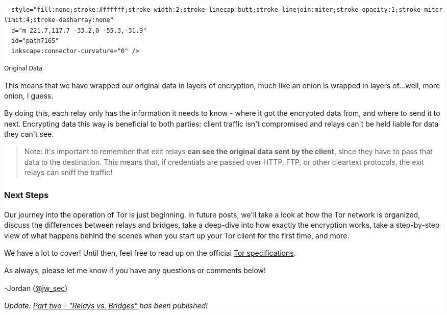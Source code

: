       style="fill:none;stroke:#ffffff;stroke-width:2;stroke-linecap:butt;stroke-linejoin:miter;stroke-opacity:1;stroke-miterlimit:4;stroke-dasharray:none"
      d="m 221.7,117.7 -33.2,0 -55.3,-31.9"
      id="path7165"
      inkscape:connector-curvature="0" />
   <text
      xml:space="preserve"
      x="-5.1"
      y="80.6"
      id="text3992-8"
      style="font-size:14.0px;font-style:normal;font-variant:normal;font-weight:normal;font-stretch:normal;fill:#ffffff;font-family:Segoe UI;-inkscape-font-specification:Segoe UI"><tspan
        sodipodi:role="line"
        x="-5.1"
        y="80.6"
        id="tspan3994-6"
        style="font-size:12px;fill:#ffffff">Original Data</tspan></text>
 </svg>
       </div>
<br/>

This means that we have wrapped our original data in layers of encryption, much like an onion is wrapped in layers of...well, more onion, I guess.

By doing this, each relay only has the information it needs to know - where it got the encrypted data from, and where to send it to next. Encrypting data this way is beneficial to both parties: client traffic isn't compromised and relays can't be held liable for data they can't see.

> Note: It's important to remember that exit relays **can see the original data sent by the client**, since they have to pass that data to the destination. This means that, if credentials are passed over HTTP, FTP, or other cleartext protocols, the exit relays can sniff the traffic!

### Next Steps
Our journey into the operation of Tor is just beginning. In future posts, we'll take a look at how the Tor network is organized, discuss the differences between relays and bridges, take a deep-dive into how exactly the encryption works, take a step-by-step view of what happens behind the scenes when you start up your Tor client for the first time, and more.

We have a lot to cover! Until then, feel free to read up on the official [Tor specifications](https://gitweb.torproject.org/torspec.git/tree/).

As always, please let me know if you have any questions or comments below!

-Jordan ([@jw_sec](https://twitter.com/jw_sec))

*Update: [Part two - "Relays vs. Bridges"](/blog/2015/05/09/how-tor-works-part-two-relays-vs-bridges/) has been published!*

<div>
<script>
d= new Vivus('earth', {type: 'oneByOne', duration: 30, start: 'inViewport', forceRender: false, dashGap: 20});
s= new Vivus('encryption', {type: 'async', duration: 30, start: 'inViewport', forceRender: false, dashGap: 20});
e= new Vivus('network', {type: 'oneByOne', duration: 30, start: 'inViewport', forceRender: false, dashGap: 20});
</script>
</div>
